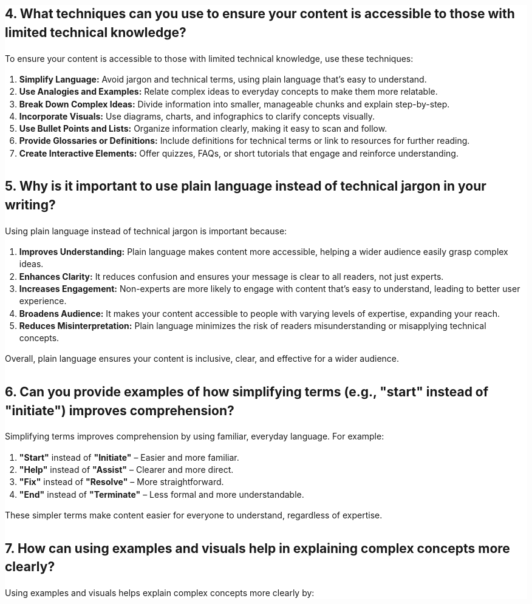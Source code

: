 ## 4. What techniques can you use to ensure your content is accessible to those with limited technical knowledge?
To ensure your content is accessible to those with limited technical knowledge, use these techniques:

1. **Simplify Language:** Avoid jargon and technical terms, using plain language that’s easy to understand.
2. **Use Analogies and Examples:** Relate complex ideas to everyday concepts to make them more relatable.
3. **Break Down Complex Ideas:** Divide information into smaller, manageable chunks and explain step-by-step.
4. **Incorporate Visuals:** Use diagrams, charts, and infographics to clarify concepts visually.
5. **Use Bullet Points and Lists:** Organize information clearly, making it easy to scan and follow.
6. **Provide Glossaries or Definitions:** Include definitions for technical terms or link to resources for further reading.
7. **Create Interactive Elements:** Offer quizzes, FAQs, or short tutorials that engage and reinforce understanding.


## 5. Why is it important to use plain language instead of technical jargon in your writing?
Using plain language instead of technical jargon is important because:

1. **Improves Understanding:** Plain language makes content more accessible, helping a wider audience easily grasp complex ideas.
2. **Enhances Clarity:** It reduces confusion and ensures your message is clear to all readers, not just experts.
3. **Increases Engagement:** Non-experts are more likely to engage with content that’s easy to understand, leading to better user experience.
4. **Broadens Audience:** It makes your content accessible to people with varying levels of expertise, expanding your reach.
5. **Reduces Misinterpretation:** Plain language minimizes the risk of readers misunderstanding or misapplying technical concepts.

Overall, plain language ensures your content is inclusive, clear, and effective for a wider audience.
## 6. Can you provide examples of how simplifying terms (e.g., "start" instead of "initiate") improves comprehension?
Simplifying terms improves comprehension by using familiar, everyday language. For example:

1. **"Start"** instead of **"Initiate"** – Easier and more familiar.
2. **"Help"** instead of **"Assist"** – Clearer and more direct.
3. **"Fix"** instead of **"Resolve"** – More straightforward.
4. **"End"** instead of **"Terminate"** – Less formal and more understandable.

These simpler terms make content easier for everyone to understand, regardless of expertise.
## 7. How can using examples and visuals help in explaining complex concepts more clearly?
Using examples and visuals helps explain complex concepts more clearly by:
